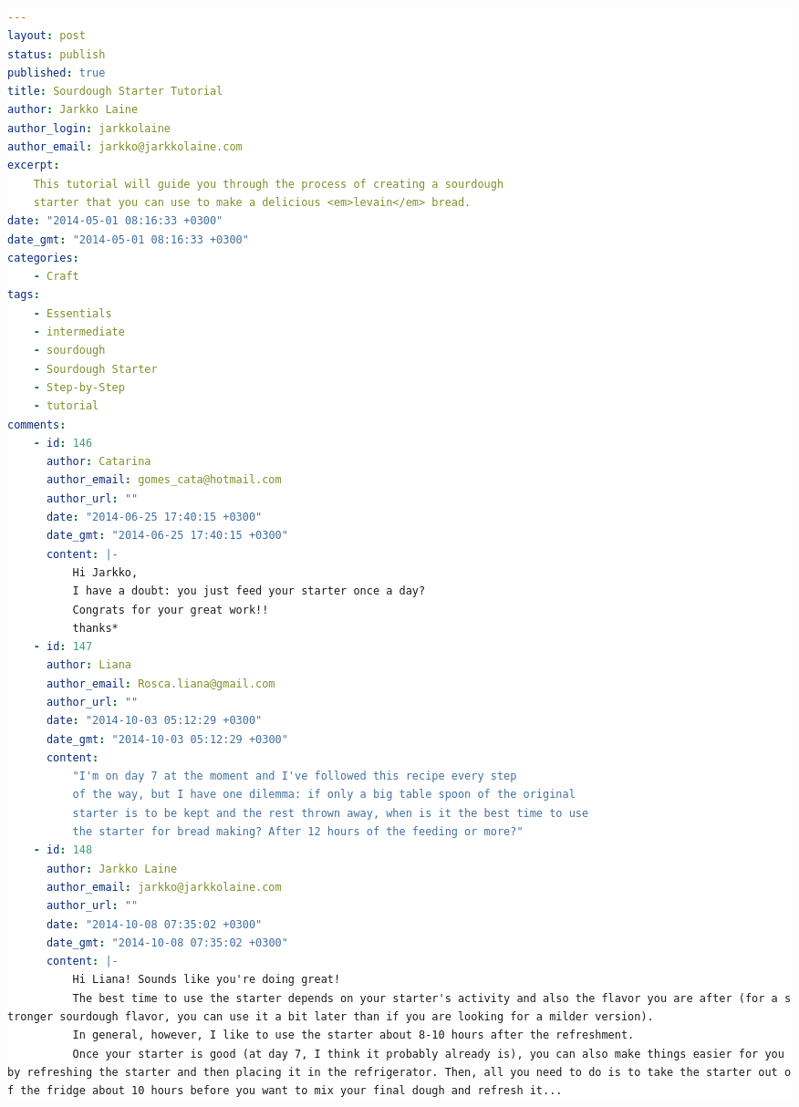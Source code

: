 ```yaml
---
layout: post
status: publish
published: true
title: Sourdough Starter Tutorial
author: Jarkko Laine
author_login: jarkkolaine
author_email: jarkko@jarkkolaine.com
excerpt:
    This tutorial will guide you through the process of creating a sourdough
    starter that you can use to make a delicious <em>levain</em> bread.
date: "2014-05-01 08:16:33 +0300"
date_gmt: "2014-05-01 08:16:33 +0300"
categories:
    - Craft
tags:
    - Essentials
    - intermediate
    - sourdough
    - Sourdough Starter
    - Step-by-Step
    - tutorial
comments:
    - id: 146
      author: Catarina
      author_email: gomes_cata@hotmail.com
      author_url: ""
      date: "2014-06-25 17:40:15 +0300"
      date_gmt: "2014-06-25 17:40:15 +0300"
      content: |-
          Hi Jarkko,
          I have a doubt: you just feed your starter once a day?
          Congrats for your great work!!
          thanks*
    - id: 147
      author: Liana
      author_email: Rosca.liana@gmail.com
      author_url: ""
      date: "2014-10-03 05:12:29 +0300"
      date_gmt: "2014-10-03 05:12:29 +0300"
      content:
          "I'm on day 7 at the moment and I've followed this recipe every step
          of the way, but I have one dilemma: if only a big table spoon of the original
          starter is to be kept and the rest thrown away, when is it the best time to use
          the starter for bread making? After 12 hours of the feeding or more?"
    - id: 148
      author: Jarkko Laine
      author_email: jarkko@jarkkolaine.com
      author_url: ""
      date: "2014-10-08 07:35:02 +0300"
      date_gmt: "2014-10-08 07:35:02 +0300"
      content: |-
          Hi Liana! Sounds like you're doing great!
          The best time to use the starter depends on your starter's activity and also the flavor you are after (for a stronger sourdough flavor, you can use it a bit later than if you are looking for a milder version).
          In general, however, I like to use the starter about 8-10 hours after the refreshment.
          Once your starter is good (at day 7, I think it probably already is), you can also make things easier for you by refreshing the starter and then placing it in the refrigerator. Then, all you need to do is to take the starter out of the fridge about 10 hours before you want to mix your final dough and refresh it...
```